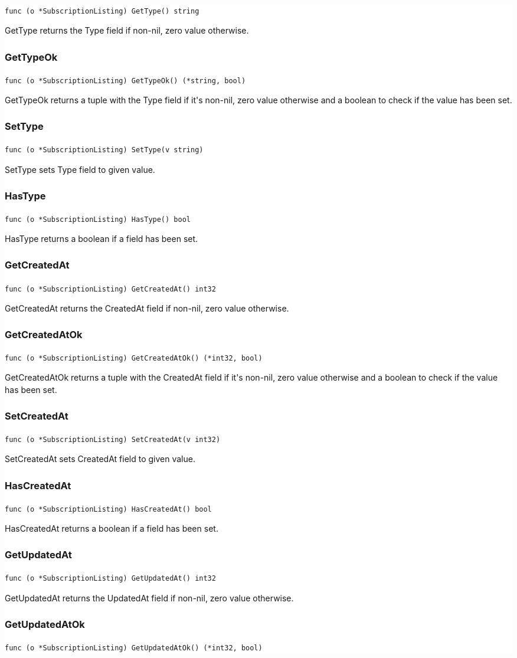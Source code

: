 `func (o *SubscriptionListing) GetType() string`

GetType returns the Type field if non-nil, zero value otherwise.

### GetTypeOk

`func (o *SubscriptionListing) GetTypeOk() (*string, bool)`

GetTypeOk returns a tuple with the Type field if it's non-nil, zero value otherwise
and a boolean to check if the value has been set.

### SetType

`func (o *SubscriptionListing) SetType(v string)`

SetType sets Type field to given value.

### HasType

`func (o *SubscriptionListing) HasType() bool`

HasType returns a boolean if a field has been set.

### GetCreatedAt

`func (o *SubscriptionListing) GetCreatedAt() int32`

GetCreatedAt returns the CreatedAt field if non-nil, zero value otherwise.

### GetCreatedAtOk

`func (o *SubscriptionListing) GetCreatedAtOk() (*int32, bool)`

GetCreatedAtOk returns a tuple with the CreatedAt field if it's non-nil, zero value otherwise
and a boolean to check if the value has been set.

### SetCreatedAt

`func (o *SubscriptionListing) SetCreatedAt(v int32)`

SetCreatedAt sets CreatedAt field to given value.

### HasCreatedAt

`func (o *SubscriptionListing) HasCreatedAt() bool`

HasCreatedAt returns a boolean if a field has been set.

### GetUpdatedAt

`func (o *SubscriptionListing) GetUpdatedAt() int32`

GetUpdatedAt returns the UpdatedAt field if non-nil, zero value otherwise.

### GetUpdatedAtOk

`func (o *SubscriptionListing) GetUpdatedAtOk() (*int32, bool)`
